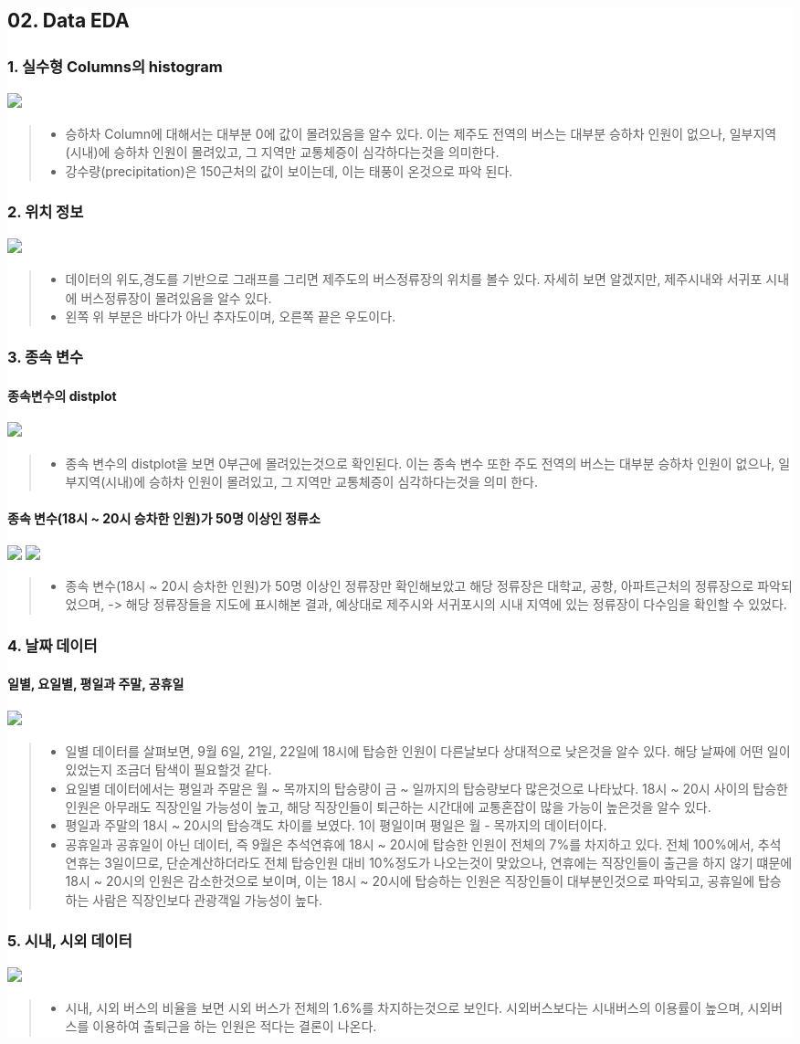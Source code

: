 ## 02. Data EDA
### 1. 실수형 Columns의 histogram
<img src =  'https://user-images.githubusercontent.com/60168331/79842202-73202700-83f3-11ea-8166-1607ecbea8ab.png'>

>- 승하차 Column에 대해서는 대부분 0에 값이 몰려있음을 알수 있다. 이는 제주도 전역의 버스는 대부분 승하차 인원이 없으나, 일부지역(시내)에 승하차 인원이 몰려있고, 그 지역만 교통체증이 심각하다는것을 의미한다.
>- 강수량(precipitation)은 150근처의 값이 보이는데, 이는 태풍이 온것으로 파악 된다.

### 2. 위치 정보
<img src = 'https://user-images.githubusercontent.com/60168331/79842203-73202700-83f3-11ea-884c-516d4a617f4c.png'>

>- 데이터의 위도,경도를 기반으로 그래프를 그리면 제주도의 버스정류장의 위치를 볼수 있다. 자세히 보면 알겠지만, 제주시내와 서귀포 시내에 버스정류장이 몰려있음을 알수 있다.
>- 왼쪽 위 부분은 바다가 아닌 추자도이며, 오른쪽 끝은 우도이다.

### 3. 종속 변수
#### 종속변수의 distplot
<img src = 'https://user-images.githubusercontent.com/60168331/79842205-73b8bd80-83f3-11ea-9636-17950c028ad2.png'>

>- 종속 변수의 distplot을 보면 0부근에 몰려있는것으로 확인된다. 이는 종속 변수 또한 주도 전역의 버스는 대부분 승하차 인원이 없으나, 일부지역(시내)에 승하차 인원이 몰려있고, 그 지역만 교통체증이 심각하다는것을 의미 한다.

#### 종속 변수(18시 ~ 20시 승차한 인원)가 50명 이상인 정류소
<img src = 'https://user-images.githubusercontent.com/60168331/79842206-73b8bd80-83f3-11ea-8f4c-841f894fcdb0.PNG'>
<img src = 'https://user-images.githubusercontent.com/60168331/79842207-74515400-83f3-11ea-9d4a-86fd17a3b92d.PNG'>

>- 종속 변수(18시 ~ 20시 승차한 인원)가 50명 이상인 정류장만 확인해보았고 해당 정류장은 대학교, 공항, 아파트근처의 정류장으로 파악되었으며, 
-> 해당 정류장들을 지도에 표시해본 결과, 예상대로 제주시와 서귀포시의 시내 지역에 있는 정류장이 다수임을 확인할 수 있었다.

### 4. 날짜 데이터
#### 일별, 요일별, 평일과 주말, 공휴일
<img src = 'https://user-images.githubusercontent.com/60168331/79842208-74e9ea80-83f3-11ea-9d92-d7b4e366d258.png'>

>- 일별 데이터를 살펴보면, 9월 6일, 21일, 22일에 18시에 탑승한 인원이 다른날보다 상대적으로 낮은것을 알수 있다. 해당 날짜에 어떤 일이 있었는지 조금더 탐색이 필요할것 같다.
>- 요일별 데이터에서는 평일과 주말은 월 ~ 목까지의 탑승량이 금 ~ 일까지의 탑승량보다 많은것으로 나타났다. 18시 ~ 20시 사이의 탑승한 인원은 아무래도 직장인일 가능성이 높고, 해당 직장인들이 퇴근하는 시간대에 교통혼잡이 많을 가능이 높은것을 알수 있다.
>- 평일과 주말의 18시 ~ 20시의 탑승객도 차이를 보였다. 1이 평일이며 평일은 월 - 목까지의 데이터이다.
>- 공휴일과 공휴일이 아닌 데이터, 즉 9월은 추석연휴에 18시 ~ 20시에 탑승한 인원이 전체의 7%를 차지하고 있다. 전체 100%에서, 추석연휴는 3일이므로, 단순계산하더라도 전체 탑승인원 대비 10%정도가 나오는것이 맞았으나, 연휴에는 직장인들이 출근을 하지 않기 떄문에 18시 ~ 20시의 인원은 감소한것으로 보이며, 이는 18시 ~ 20시에 탑승하는 인원은 직장인들이 대부분인것으로 파악되고, 공휴일에 탑승하는 사람은 직장인보다 관광객일 가능성이 높다.

### 5. 시내, 시외 데이터
<img src = 'https://user-images.githubusercontent.com/60168331/79842209-75828100-83f3-11ea-836f-69020b5b0765.png'>

>- 시내, 시외 버스의 비율을 보면 시외 버스가 전체의 1.6%를 차지하는것으로 보인다. 시외버스보다는 시내버스의 이용률이 높으며, 시외버스를 이용하여 출퇴근을 하는 인원은 적다는 결론이 나온다.
